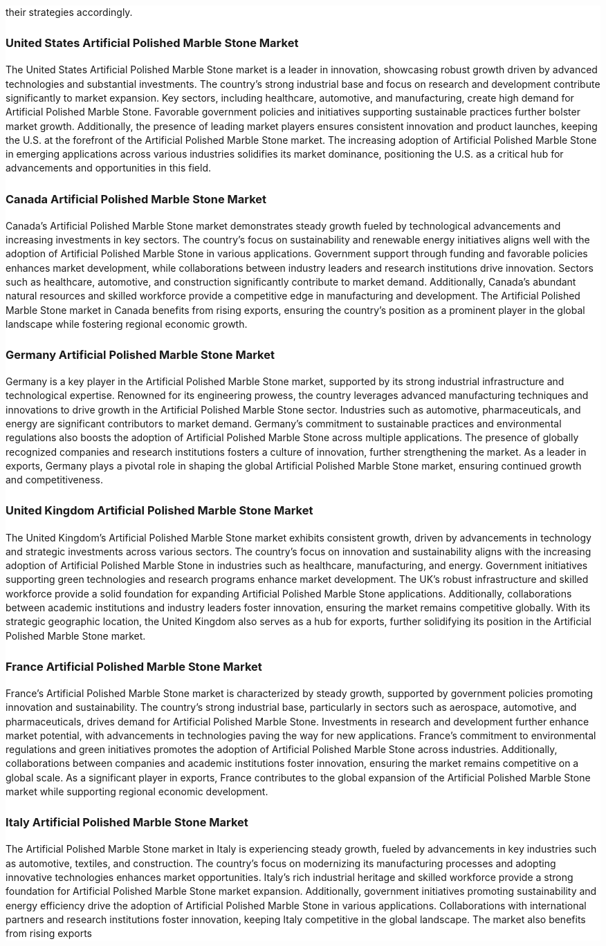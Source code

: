their strategies accordingly.</p><h3>United States Artificial Polished Marble Stone Market</h3><p>The United States Artificial Polished Marble Stone market is a leader in innovation, showcasing robust growth driven by advanced technologies and substantial investments. The country&rsquo;s strong industrial base and focus on research and development contribute significantly to market expansion. Key sectors, including healthcare, automotive, and manufacturing, create high demand for Artificial Polished Marble Stone. Favorable government policies and initiatives supporting sustainable practices further bolster market growth. Additionally, the presence of leading market players ensures consistent innovation and product launches, keeping the U.S. at the forefront of the Artificial Polished Marble Stone market. The increasing adoption of Artificial Polished Marble Stone in emerging applications across various industries solidifies its market dominance, positioning the U.S. as a critical hub for advancements and opportunities in this field.</p><h3>Canada Artificial Polished Marble Stone Market</h3><p>Canada&rsquo;s Artificial Polished Marble Stone market demonstrates steady growth fueled by technological advancements and increasing investments in key sectors. The country&rsquo;s focus on sustainability and renewable energy initiatives aligns well with the adoption of Artificial Polished Marble Stone in various applications. Government support through funding and favorable policies enhances market development, while collaborations between industry leaders and research institutions drive innovation. Sectors such as healthcare, automotive, and construction significantly contribute to market demand. Additionally, Canada&rsquo;s abundant natural resources and skilled workforce provide a competitive edge in manufacturing and development. The Artificial Polished Marble Stone market in Canada benefits from rising exports, ensuring the country&rsquo;s position as a prominent player in the global landscape while fostering regional economic growth.</p><h3>Germany Artificial Polished Marble Stone Market</h3><p>Germany is a key player in the Artificial Polished Marble Stone market, supported by its strong industrial infrastructure and technological expertise. Renowned for its engineering prowess, the country leverages advanced manufacturing techniques and innovations to drive growth in the Artificial Polished Marble Stone sector. Industries such as automotive, pharmaceuticals, and energy are significant contributors to market demand. Germany&rsquo;s commitment to sustainable practices and environmental regulations also boosts the adoption of Artificial Polished Marble Stone across multiple applications. The presence of globally recognized companies and research institutions fosters a culture of innovation, further strengthening the market. As a leader in exports, Germany plays a pivotal role in shaping the global Artificial Polished Marble Stone market, ensuring continued growth and competitiveness.</p><h3>United Kingdom Artificial Polished Marble Stone Market</h3><p>The United Kingdom&rsquo;s Artificial Polished Marble Stone market exhibits consistent growth, driven by advancements in technology and strategic investments across various sectors. The country&rsquo;s focus on innovation and sustainability aligns with the increasing adoption of Artificial Polished Marble Stone in industries such as healthcare, manufacturing, and energy. Government initiatives supporting green technologies and research programs enhance market development. The UK&rsquo;s robust infrastructure and skilled workforce provide a solid foundation for expanding Artificial Polished Marble Stone applications. Additionally, collaborations between academic institutions and industry leaders foster innovation, ensuring the market remains competitive globally. With its strategic geographic location, the United Kingdom also serves as a hub for exports, further solidifying its position in the Artificial Polished Marble Stone market.</p><h3>France Artificial Polished Marble Stone Market</h3><p>France&rsquo;s Artificial Polished Marble Stone market is characterized by steady growth, supported by government policies promoting innovation and sustainability. The country&rsquo;s strong industrial base, particularly in sectors such as aerospace, automotive, and pharmaceuticals, drives demand for Artificial Polished Marble Stone. Investments in research and development further enhance market potential, with advancements in technologies paving the way for new applications. France&rsquo;s commitment to environmental regulations and green initiatives promotes the adoption of Artificial Polished Marble Stone across industries. Additionally, collaborations between companies and academic institutions foster innovation, ensuring the market remains competitive on a global scale. As a significant player in exports, France contributes to the global expansion of the Artificial Polished Marble Stone market while supporting regional economic development.</p><h3>Italy Artificial Polished Marble Stone Market</h3><p>The Artificial Polished Marble Stone market in Italy is experiencing steady growth, fueled by advancements in key industries such as automotive, textiles, and construction. The country&rsquo;s focus on modernizing its manufacturing processes and adopting innovative technologies enhances market opportunities. Italy&rsquo;s rich industrial heritage and skilled workforce provide a strong foundation for Artificial Polished Marble Stone market expansion. Additionally, government initiatives promoting sustainability and energy efficiency drive the adoption of Artificial Polished Marble Stone in various applications. Collaborations with international partners and research institutions foster innovation, keeping Italy competitive in the global landscape. The market also benefits from rising exports